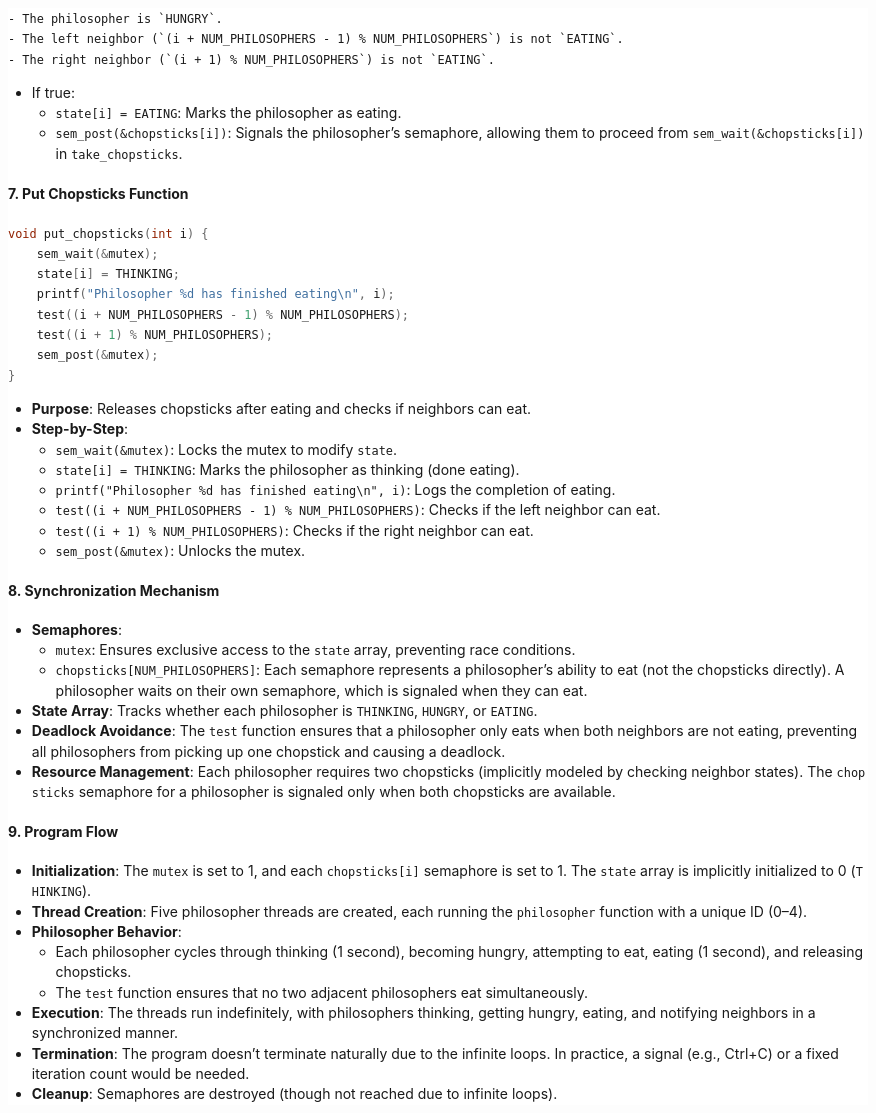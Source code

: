     - The philosopher is `HUNGRY`.
    - The left neighbor (`(i + NUM_PHILOSOPHERS - 1) % NUM_PHILOSOPHERS`) is not `EATING`.
    - The right neighbor (`(i + 1) % NUM_PHILOSOPHERS`) is not `EATING`.
  - If true:
    - `state[i] = EATING`: Marks the philosopher as eating.
    - `sem_post(&chopsticks[i])`: Signals the philosopher’s semaphore, allowing them to proceed from `sem_wait(&chopsticks[i])` in `take_chopsticks`.

#### **7. Put Chopsticks Function**
```c
void put_chopsticks(int i) {
    sem_wait(&mutex);
    state[i] = THINKING;
    printf("Philosopher %d has finished eating\n", i);
    test((i + NUM_PHILOSOPHERS - 1) % NUM_PHILOSOPHERS);
    test((i + 1) % NUM_PHILOSOPHERS);
    sem_post(&mutex);
}
```
- **Purpose**: Releases chopsticks after eating and checks if neighbors can eat.
- **Step-by-Step**:
  - `sem_wait(&mutex)`: Locks the mutex to modify `state`.
  - `state[i] = THINKING`: Marks the philosopher as thinking (done eating).
  - `printf("Philosopher %d has finished eating\n", i)`: Logs the completion of eating.
  - `test((i + NUM_PHILOSOPHERS - 1) % NUM_PHILOSOPHERS)`: Checks if the left neighbor can eat.
  - `test((i + 1) % NUM_PHILOSOPHERS)`: Checks if the right neighbor can eat.
  - `sem_post(&mutex)`: Unlocks the mutex.

#### **8. Synchronization Mechanism**
- **Semaphores**:
  - `mutex`: Ensures exclusive access to the `state` array, preventing race conditions.
  - `chopsticks[NUM_PHILOSOPHERS]`: Each semaphore represents a philosopher’s ability to eat (not the chopsticks directly). A philosopher waits on their own semaphore, which is signaled when they can eat.
- **State Array**: Tracks whether each philosopher is `THINKING`, `HUNGRY`, or `EATING`.
- **Deadlock Avoidance**: The `test` function ensures that a philosopher only eats when both neighbors are not eating, preventing all philosophers from picking up one chopstick and causing a deadlock.
- **Resource Management**: Each philosopher requires two chopsticks (implicitly modeled by checking neighbor states). The `chopsticks` semaphore for a philosopher is signaled only when both chopsticks are available.

#### **9. Program Flow**
- **Initialization**: The `mutex` is set to 1, and each `chopsticks[i]` semaphore is set to 1. The `state` array is implicitly initialized to 0 (`THINKING`).
- **Thread Creation**: Five philosopher threads are created, each running the `philosopher` function with a unique ID (0–4).
- **Philosopher Behavior**:
  - Each philosopher cycles through thinking (1 second), becoming hungry, attempting to eat, eating (1 second), and releasing chopsticks.
  - The `test` function ensures that no two adjacent philosophers eat simultaneously.
- **Execution**: The threads run indefinitely, with philosophers thinking, getting hungry, eating, and notifying neighbors in a synchronized manner.
- **Termination**: The program doesn’t terminate naturally due to the infinite loops. In practice, a signal (e.g., Ctrl+C) or a fixed iteration count would be needed.
- **Cleanup**: Semaphores are destroyed (though not reached due to infinite loops).
